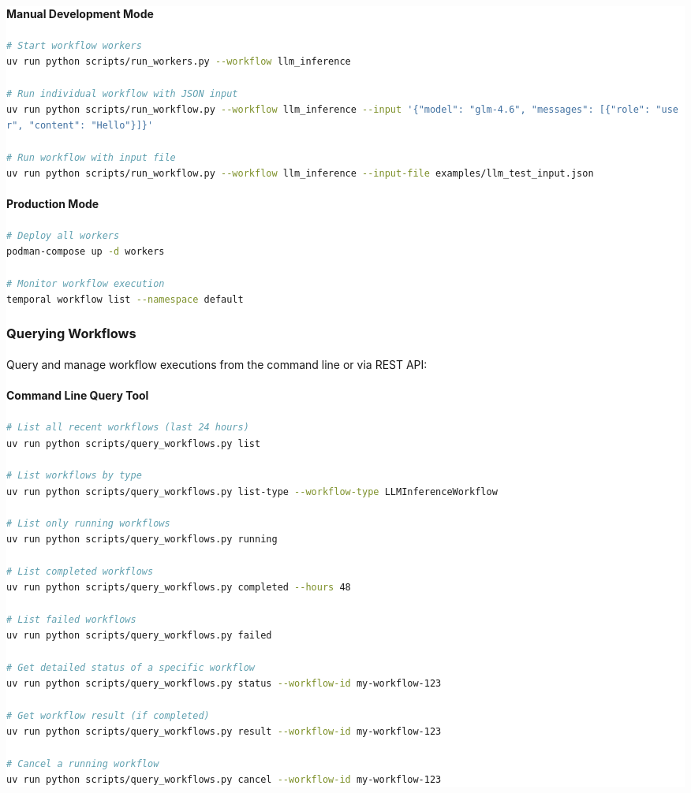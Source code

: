 #### Manual Development Mode
```bash
# Start workflow workers
uv run python scripts/run_workers.py --workflow llm_inference

# Run individual workflow with JSON input
uv run python scripts/run_workflow.py --workflow llm_inference --input '{"model": "glm-4.6", "messages": [{"role": "user", "content": "Hello"}]}'

# Run workflow with input file
uv run python scripts/run_workflow.py --workflow llm_inference --input-file examples/llm_test_input.json
```

#### Production Mode
```bash
# Deploy all workers
podman-compose up -d workers

# Monitor workflow execution
temporal workflow list --namespace default
```

### Querying Workflows

Query and manage workflow executions from the command line or via REST API:

#### Command Line Query Tool
```bash
# List all recent workflows (last 24 hours)
uv run python scripts/query_workflows.py list

# List workflows by type
uv run python scripts/query_workflows.py list-type --workflow-type LLMInferenceWorkflow

# List only running workflows
uv run python scripts/query_workflows.py running

# List completed workflows
uv run python scripts/query_workflows.py completed --hours 48

# List failed workflows
uv run python scripts/query_workflows.py failed

# Get detailed status of a specific workflow
uv run python scripts/query_workflows.py status --workflow-id my-workflow-123

# Get workflow result (if completed)
uv run python scripts/query_workflows.py result --workflow-id my-workflow-123

# Cancel a running workflow
uv run python scripts/query_workflows.py cancel --workflow-id my-workflow-123
```
